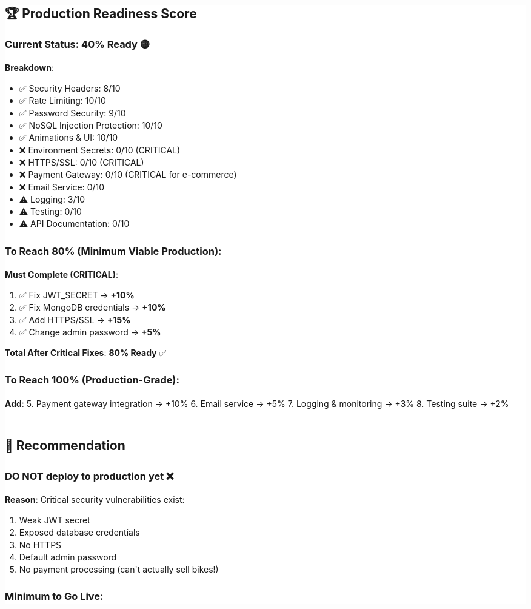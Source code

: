 
## 🏆 Production Readiness Score

### Current Status: **40% Ready** 🟡

**Breakdown**:
- ✅ Security Headers: 8/10
- ✅ Rate Limiting: 10/10
- ✅ Password Security: 9/10
- ✅ NoSQL Injection Protection: 10/10
- ✅ Animations & UI: 10/10
- ❌ Environment Secrets: 0/10 (CRITICAL)
- ❌ HTTPS/SSL: 0/10 (CRITICAL)
- ❌ Payment Gateway: 0/10 (CRITICAL for e-commerce)
- ❌ Email Service: 0/10
- ⚠️ Logging: 3/10
- ⚠️ Testing: 0/10
- ⚠️ API Documentation: 0/10

### To Reach 80% (Minimum Viable Production):

**Must Complete (CRITICAL)**:
1. ✅ Fix JWT_SECRET → **+10%**
2. ✅ Fix MongoDB credentials → **+10%**
3. ✅ Add HTTPS/SSL → **+15%**
4. ✅ Change admin password → **+5%**

**Total After Critical Fixes**: **80% Ready** ✅

### To Reach 100% (Production-Grade):

**Add**:
5. Payment gateway integration → +10%
6. Email service → +5%
7. Logging & monitoring → +3%
8. Testing suite → +2%

---

## 🎯 Recommendation

### **DO NOT deploy to production yet** ❌

**Reason**: Critical security vulnerabilities exist:
1. Weak JWT secret
2. Exposed database credentials
3. No HTTPS
4. Default admin password
5. No payment processing (can't actually sell bikes!)

### **Minimum to Go Live**: 
